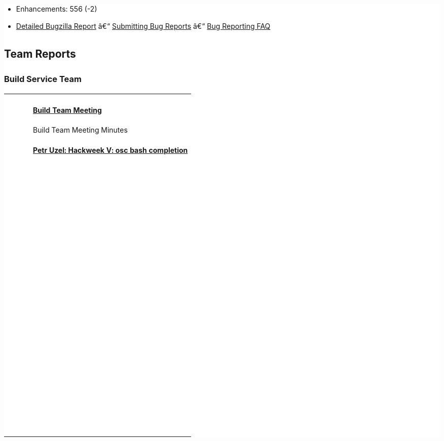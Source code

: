 	
  * Enhancements: 556 (-2) 

	
  * [Detailed Bugzilla Report](https://bugzilla.novell.com/report.cgi?x_axis_field=bug_severity&y_axis_field=product&z_axis_field=&query_format=report-table&short_desc_type=allwordssubstr&short_desc=&long_desc_type=fulltext&long_desc=&classification=openSUSE&bug_file_loc_type=allwordssubstr&bug_file_loc=&status_whiteboard_type=allwordssubstr&status_whiteboard=&keywords_type=anywords&keywords=&bug_status=UNCONFIRMED&bug_status=NEW&bug_status=ASSIGNED&bug_status=NEEDINFO&bug_status=REOPENED&emailassigned_to1=1&emailtype1=substring&email1=&emailassigned_to2=1&emailreporter2=1&emailqa_contact2=1&emailcc2=1&emailtype2=substring&email2=&bugidtype=include&bug_id=&votes=&chfieldfrom=&chfieldto=Now&chfieldvalue=&format=table&action=wrap&field0-0-0=noop&type0-0-0=noop&value0-0-0=) â€“ [Submitting Bug Reports](http://wiki.opensuse.org/openSUSE:Submitting_bug_reports) â€“ [Bug Reporting FAQ](http://wiki.opensuse.org/index.php?title=Bug_Reporting_FAQ&action=edit&redlink=1)



</td>
</tr>
</tbody>
</table>






## Team Reports





### Build Service Team





<table style="width: 100%;" class="zeroBorder" >
<tbody >
<tr >

<td style="color: #ffffff; text-align: center; vertical-align: top; width: 36px;" >[![](http://wiki.opensuse.org/images/9/98/OWN-oxygen-Build-Service.png)](http://wiki.opensuse.org/File:OWN-oxygen-Build-Service.png)
</td>

<td style="margin: 0pt;" >


####  [Build Team Meeting](http://lists.opensuse.org/opensuse-buildservice/2010-06/msg00113.html)


Build Team Meeting Minutes  


####  [Petr Uzel: Hackweek V: osc bash completion](http://lizards.opensuse.org/2010/06/15/hackweek-v-osc-bash-completion/)
